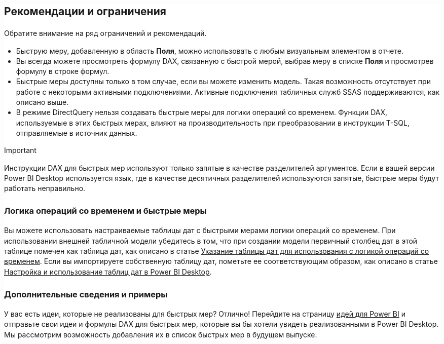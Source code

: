 ## <a name="limitations-and-considerations"></a>Рекомендации и ограничения
Обратите внимание на ряд ограничений и рекомендаций.

- Быструю меру, добавленную в область **Поля**, можно использовать с любым визуальным элементом в отчете.
- Вы всегда можете просмотреть формулу DAX, связанную с быстрой мерой, выбрав меру в списке **Поля** и просмотрев формулу в строке формул.
- Быстрые меры доступны только в том случае, если вы можете изменить модель. Такая возможность отсутствует при работе с некоторыми активными подключениями. Активные подключения табличных служб SSAS поддерживаются, как описано выше.
- В режиме DirectQuery нельзя создавать быстрые меры для логики операций со временем. Функции DAX, используемые в этих быстрых мерах, влияют на производительность при преобразовании в инструкции T-SQL, отправляемые в источник данных.

> [!IMPORTANT]
> Инструкции DAX для быстрых мер используют только запятые в качестве разделителей аргументов. Если в вашей версии Power BI Desktop используется язык, где в качестве десятичных разделителей используются запятые, быстрые меры будут работать неправильно.

### <a name="time-intelligence-and-quick-measures"></a>Логика операций со временем и быстрые меры
Вы можете использовать настраиваемые таблицы дат с быстрыми мерами логики операций со временем. При использовании внешней табличной модели убедитесь в том, что при создании модели первичный столбец дат в этой таблице помечен как таблица дат, как описано в статье [Указание таблицы дат для использования с логикой операций со временем](https://docs.microsoft.com/sql/analysis-services/tabular-models/specify-mark-as-date-table-for-use-with-time-intelligence-ssas-tabular). Если вы импортируете собственную таблицу дат, пометьте ее соответствующим образом, как описано в статье [Настройка и использование таблиц дат в Power BI Desktop](desktop-date-tables.md).

### <a name="additional-information-and-examples"></a>Дополнительные сведения и примеры
У вас есть идеи, которые не реализованы для быстрых мер? Отлично! Перейдите на страницу [идей для Power BI](https://go.microsoft.com/fwlink/?linkid=842906) и отправьте свои идеи и формулы DAX для быстрых мер, которые вы бы хотели увидеть реализованными в Power BI Desktop. Мы рассмотрим возможность добавления их в список быстрых мер в будущем выпуске.

